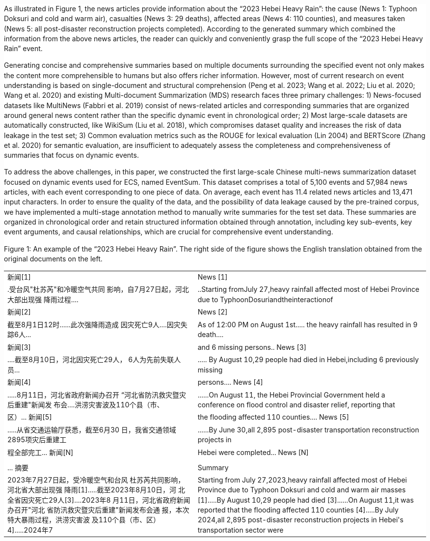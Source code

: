 As illustrated in Figure 1, the news articles provide information about the “2023 Hebei Heavy Rain”: the cause (News 1: Typhoon Doksuri and cold and warm air), casualties (News 3: 29 deaths), affected areas (News 4: 110 counties), and measures taken (News 5: all post-disaster reconstruction projects completed). According to the generated summary which combined the information from the above news articles, the reader can quickly and conveniently grasp the full scope of the “2023 Hebei Heavy Rain” event.

Generating concise and comprehensive summaries based on multiple documents surrounding the specified event not only makes the content more comprehensible to humans but also offers richer information. However, most of current research on event understanding is based on single-document and structural comprehension (Peng et al. 2023; Wang et al. 2022; Liu et al. 2020; Wang et al. 2020) and existing Multi-document Summarization (MDS) research faces three primary challenges: 1) News-focused datasets like MultiNews (Fabbri et al. 2019) consist of news-related articles and corresponding summaries that are organized around general news content rather than the specific dynamic event in chronological order; 2) Most large-scale datasets are automatically constructed, like WikiSum (Liu et al. 2018), which compromises dataset quality and increases the risk of data leakage in the test set; 3) Common evaluation metrics such as the ROUGE for lexical evaluation (Lin 2004) and BERTScore (Zhang et al. 2020) for semantic evaluation, are insufficient to adequately assess the completeness and comprehensiveness of summaries that focus on dynamic events.

To address the above challenges, in this paper, we constructed the first large-scale Chinese multi-news summarization dataset focused on dynamic events used for ECS, named EventSum. This dataset comprises a total of 5,100 events and 57,984 news articles, with each event corresponding to one piece of data. On average, each event has 11.4 related news articles and 13,471 input characters. In order to ensure the quality of the data, and the possibility of data leakage caused by the pre-trained corpus, we have implemented a multi-stage annotation method to manually write summaries for the test set data. These summaries are organized in chronological order and retain structured information obtained through annotation, including key sub-events, key event arguments, and causal relationships, which are crucial for comprehensive event understanding.

Figure 1: An example of the “2023 Hebei Heavy Rain”. The right side of the figure shows the English translation obtained from the original documents on the left.   

<html><body><table><tr><td>新闻[1]</td><td>News [1]</td></tr><tr><td>.受台风"杜苏芮"和冷暖空气共同 影响，自7月27日起，河北大部出现强 降雨过程....</td><td>..Starting fromJuly 27,heavy rainfall affected most of Hebei Province due to TyphoonDosuriandtheinteractionof</td></tr><tr><td>新闻[2]</td><td>News [2]</td></tr><tr><td>截至8月1日12时......此次强降雨造成 因灾死亡9人....因灾失踪6人...</td><td>As of 12:00 PM on August 1st..... the heavy rainfall has resulted in 9 death....</td></tr><tr><td>新闻[3]</td><td>and 6 missing persons.. News [3]</td></tr><tr><td>....截至8月10日，河北因灾死亡29人， 6人为先前失联人员...</td><td>..... By August 10,29 people had died in Hebei,including 6 previously missing</td></tr><tr><td>新闻[4]</td><td>persons.... News [4]</td></tr><tr><td>.....8月11日，河北省政府新闻办召开 “河北省防汛救灾暨灾后重建"新闻发 布会....洪涝灾害波及110个县（市、</td><td>......On August 11, the Hebei Provincial Government held a conference on flood control and disaster relief, reporting that</td></tr><tr><td>区）... 新闻[5]</td><td>the flooding affected 110 counties.... News [5]</td></tr><tr><td>.....从省交通运输厅获悉，截至6月30 日，我省交通领域2895项灾后重建工</td><td>......By June 30,all 2,895 post-disaster transportation reconstruction projects in</td></tr><tr><td>程全部完工... 新闻[N]</td><td>Hebei were completed... News [N]</td></tr><tr><td></td><td></td></tr><tr><td>... 摘要</td><td>Summary</td></tr><tr><td>2023年7月27日起，受冷暖空气和台风 杜苏芮共同影响，河北省大部出现强 降雨[1].....截至2023年8月10日，河 北全省因灾死亡29人[3]....2023年8 月11日，河北省政府新闻办召开"河北 省防汛救灾暨灾后重建"新闻发布会通 报，本次特大暴雨过程，洪涝灾害波 及110个县（市、区）4].....2024年7</td><td>Starting from July 27,2023,heavy rainfall affected most of Hebei Province due to Typhoon Doksuri and cold and warm air masses [1].....By August 10,29 people had died [3]......On August 11,it was reported that the flooding affected 110 counties [4].....By July 2024,all 2,895 post-disaster reconstruction projects in Hebei's transportation sector were</td></tr></table></body></html>
